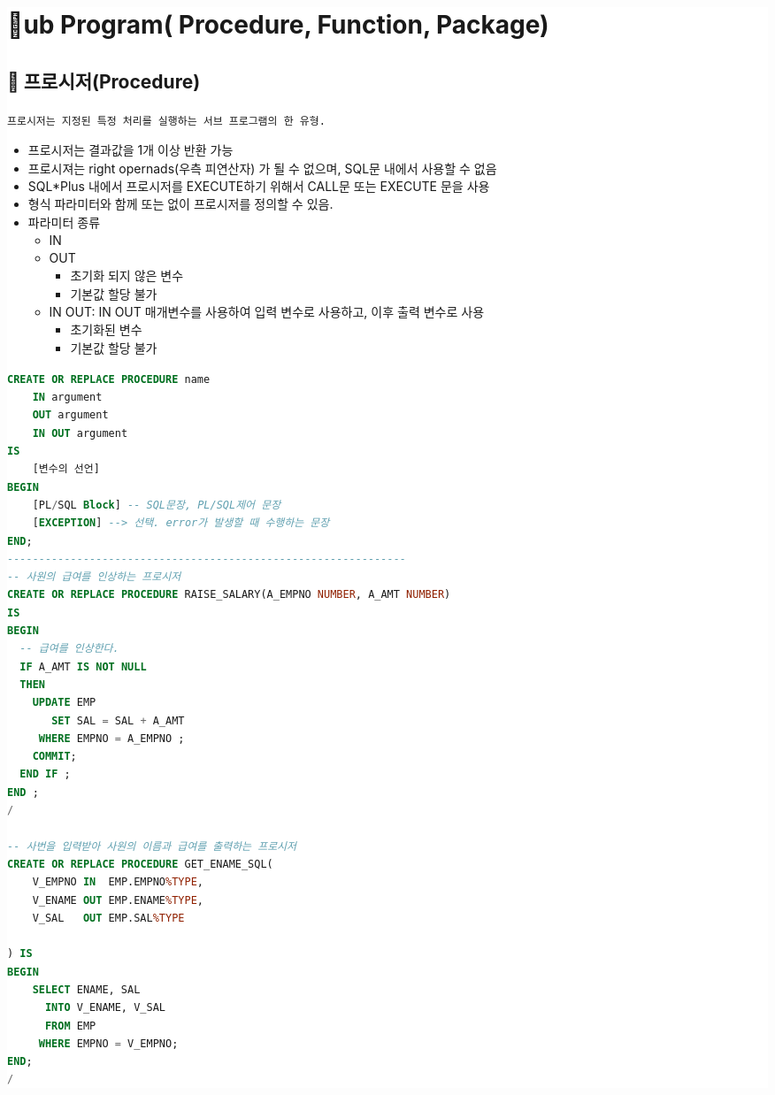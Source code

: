 # ub Program( Procedure, Function, Package)

## 🚥 프로시저(Procedure)
```
프로시저는 지정된 특정 처리를 실행하는 서브 프로그램의 한 유형.
```
- 프로시저는 결과값을 1개 이상 반환 가능
- 프로시져는 right opernads(우측 피연산자) 가 될 수 없으며, SQL문 내에서 사용할 수 없음
- SQL*Plus 내에서 프로시저를 EXECUTE하기 위해서 CALL문 또는 EXECUTE 문을 사용
- 형식 파라미터와 함께 또는 없이 프로시저를 정의할 수 있음.
- 파라미터 종류
	- IN
	- OUT
		- 초기화 되지 않은 변수
		- 기본값 할당 불가
	- IN OUT: IN OUT 매개변수를 사용하여 입력 변수로 사용하고, 이후 출력 변수로 사용
		- 초기화된 변수
		- 기본값 할당 불가

```sql
CREATE OR REPLACE PROCEDURE name 
	IN argument 
	OUT argument
    IN OUT argument 
IS
	[변수의 선언]
BEGIN
	[PL/SQL Block] -- SQL문장, PL/SQL제어 문장
	[EXCEPTION] --> 선택. error가 발생할 때 수행하는 문장
END;
---------------------------------------------------------------
-- 사원의 급여를 인상하는 프로시저
CREATE OR REPLACE PROCEDURE RAISE_SALARY(A_EMPNO NUMBER, A_AMT NUMBER)
IS
BEGIN
  -- 급여를 인상한다.
  IF A_AMT IS NOT NULL 
  THEN
    UPDATE EMP
       SET SAL = SAL + A_AMT
     WHERE EMPNO = A_EMPNO ;
    COMMIT;
  END IF ;
END ;
/

-- 사번을 입력받아 사원의 이름과 급여를 출력하는 프로시저
CREATE OR REPLACE PROCEDURE GET_ENAME_SQL(
    V_EMPNO IN  EMP.EMPNO%TYPE,  
    V_ENAME OUT EMP.ENAME%TYPE,
    V_SAL   OUT EMP.SAL%TYPE

) IS   
BEGIN
    SELECT ENAME, SAL
      INTO V_ENAME, V_SAL
      FROM EMP
     WHERE EMPNO = V_EMPNO;
END;
/
```
